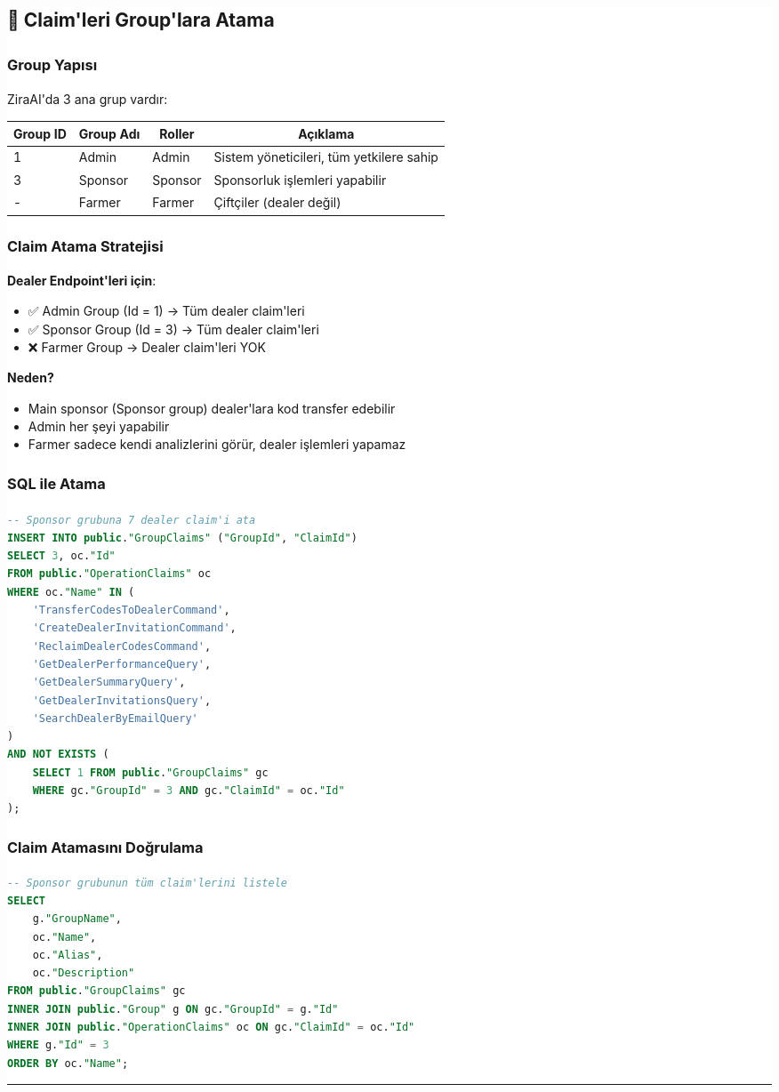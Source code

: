 
## 👥 Claim'leri Group'lara Atama

### Group Yapısı

ZiraAI'da 3 ana grup vardır:

| Group ID | Group Adı | Roller | Açıklama |
|----------|-----------|--------|----------|
| 1 | Admin | Admin | Sistem yöneticileri, tüm yetkilere sahip |
| 3 | Sponsor | Sponsor | Sponsorluk işlemleri yapabilir |
| - | Farmer | Farmer | Çiftçiler (dealer değil) |

### Claim Atama Stratejisi

**Dealer Endpoint'leri için**:
- ✅ Admin Group (Id = 1) → Tüm dealer claim'leri
- ✅ Sponsor Group (Id = 3) → Tüm dealer claim'leri
- ❌ Farmer Group → Dealer claim'leri YOK

**Neden?**
- Main sponsor (Sponsor group) dealer'lara kod transfer edebilir
- Admin her şeyi yapabilir
- Farmer sadece kendi analizlerini görür, dealer işlemleri yapamaz

### SQL ile Atama

```sql
-- Sponsor grubuna 7 dealer claim'i ata
INSERT INTO public."GroupClaims" ("GroupId", "ClaimId")
SELECT 3, oc."Id"
FROM public."OperationClaims" oc
WHERE oc."Name" IN (
    'TransferCodesToDealerCommand',
    'CreateDealerInvitationCommand',
    'ReclaimDealerCodesCommand',
    'GetDealerPerformanceQuery',
    'GetDealerSummaryQuery',
    'GetDealerInvitationsQuery',
    'SearchDealerByEmailQuery'
)
AND NOT EXISTS (
    SELECT 1 FROM public."GroupClaims" gc 
    WHERE gc."GroupId" = 3 AND gc."ClaimId" = oc."Id"
);
```

### Claim Atamasını Doğrulama

```sql
-- Sponsor grubunun tüm claim'lerini listele
SELECT 
    g."GroupName",
    oc."Name",
    oc."Alias",
    oc."Description"
FROM public."GroupClaims" gc
INNER JOIN public."Group" g ON gc."GroupId" = g."Id"
INNER JOIN public."OperationClaims" oc ON gc."ClaimId" = oc."Id"
WHERE g."Id" = 3
ORDER BY oc."Name";
```

---